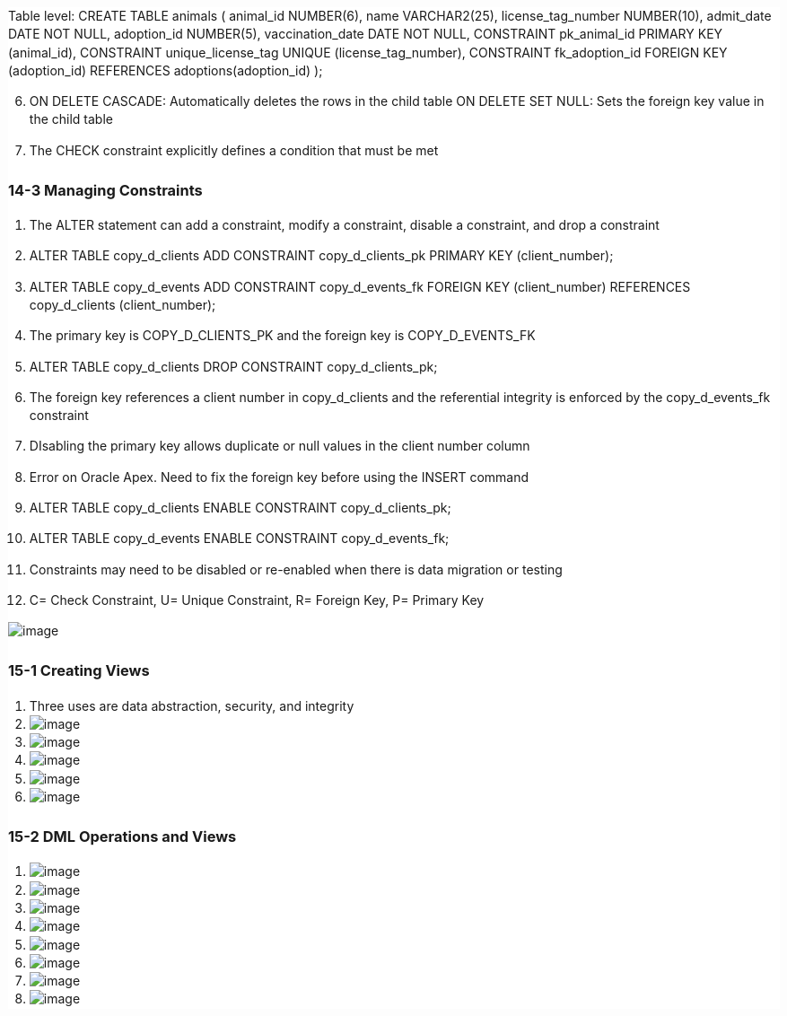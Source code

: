 Table level: CREATE TABLE animals (
    animal_id NUMBER(6),
    name VARCHAR2(25),
    license_tag_number NUMBER(10),
    admit_date DATE NOT NULL,
    adoption_id NUMBER(5),
    vaccination_date DATE NOT NULL,
    CONSTRAINT pk_animal_id PRIMARY KEY (animal_id),
    CONSTRAINT unique_license_tag UNIQUE (license_tag_number),
    CONSTRAINT fk_adoption_id FOREIGN KEY (adoption_id) REFERENCES adoptions(adoption_id)
);


6) ON DELETE CASCADE: Automatically deletes the rows in the child table
ON DELETE SET NULL: Sets the foreign key value in the child table

7) The CHECK constraint explicitly defines a condition that must be met

### 14-3 Managing Constraints
1) The ALTER statement can add a constraint, modify a constraint, disable a constraint, and drop a constraint
2) ALTER TABLE copy_d_clients
ADD CONSTRAINT copy_d_clients_pk PRIMARY KEY (client_number);

3) ALTER TABLE copy_d_events
ADD CONSTRAINT copy_d_events_fk FOREIGN KEY (client_number)
REFERENCES copy_d_clients (client_number);

4) The primary key is COPY_D_CLIENTS_PK and the foreign key is COPY_D_EVENTS_FK
5) ALTER TABLE copy_d_clients DROP CONSTRAINT copy_d_clients_pk;
6) The foreign key references a client number in copy_d_clients and the referential integrity is enforced by the copy_d_events_fk constraint
7) DIsabling the primary key allows duplicate or null values in the client number column
8) Error on Oracle Apex. Need to fix the foreign key before using the INSERT command
9) ALTER TABLE copy_d_clients ENABLE CONSTRAINT copy_d_clients_pk;
10) ALTER TABLE copy_d_events ENABLE CONSTRAINT copy_d_events_fk;
11) Constraints may need to be disabled or re-enabled when there is data migration or testing
12) C= Check Constraint, U= Unique Constraint, R= Foreign Key, P= Primary Key
<img width="470" alt="image" src="https://github.com/user-attachments/assets/6d912e1f-5aec-4ac2-8ee1-02fcbeefd6f5">

### 15-1 Creating Views
1) Three uses are data abstraction, security, and integrity
2) <img width="465" alt="image" src="https://github.com/user-attachments/assets/a5b6e91d-9869-46ee-bdb2-8775274b0a0b">
3) <img width="461" alt="image" src="https://github.com/user-attachments/assets/99cc57b3-a6f4-43b1-b9cb-c57b1cb5ec4e">
4) <img width="428" alt="image" src="https://github.com/user-attachments/assets/24a70e1c-7a42-4b95-9452-44c27889b711">
5) <img width="468" alt="image" src="https://github.com/user-attachments/assets/fded662d-e833-4a6e-a130-32ec1cd305df">
6) <img width="455" alt="image" src="https://github.com/user-attachments/assets/36128fc9-4e01-404a-8e19-6c86a1f3a01a">

### 15-2 DML Operations and Views
1) <img width="467" alt="image" src="https://github.com/user-attachments/assets/d6a44028-8174-46ba-ba1d-020eb6912b65">
2) <img width="452" alt="image" src="https://github.com/user-attachments/assets/8b2ed59b-d3b1-4acb-af2a-459fc466d5fd">
3) <img width="467" alt="image" src="https://github.com/user-attachments/assets/1b0d4d3f-1e3e-4f84-ac86-0e664d67e005">
4) <img width="467" alt="image" src="https://github.com/user-attachments/assets/98e3eb10-8f09-47b2-b566-2023b0f8a935">
5) <img width="460" alt="image" src="https://github.com/user-attachments/assets/2c268096-a54b-4204-ac4b-100900277da1">
6) <img width="463" alt="image" src="https://github.com/user-attachments/assets/6de07d71-e266-4433-9e57-048cef0e2388">
7) <img width="416" alt="image" src="https://github.com/user-attachments/assets/0e517de2-da7d-4355-9079-59250a6e671a">
8) <img width="362" alt="image" src="https://github.com/user-attachments/assets/68ec9a78-e551-4a31-818f-c09b41145d6c">
